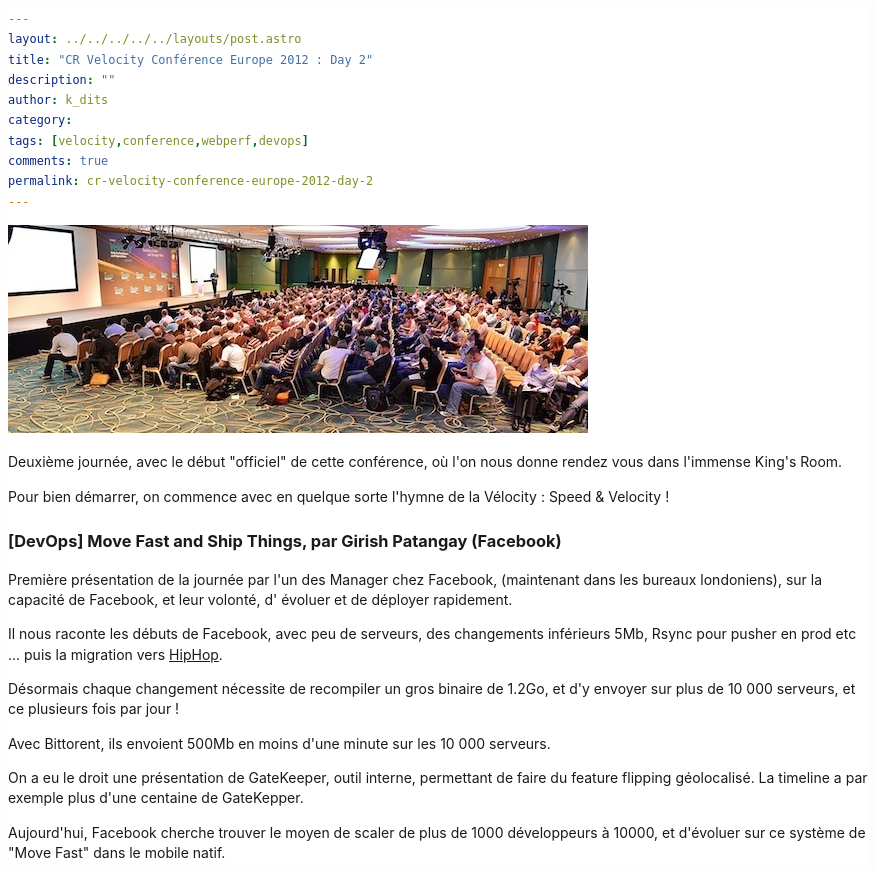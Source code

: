 ```yaml
---
layout: ../../../../../layouts/post.astro
title: "CR Velocity Conférence Europe 2012 : Day 2"
description: ""
author: k_dits
category: 
tags: [velocity,conference,webperf,devops] 
comments: true  
permalink: cr-velocity-conference-europe-2012-day-2
---
```


![CR Velocity Conférence Europe 2012 : Day 2](../../../../../../../images/posts/imgob/0-00-30-83-201210-ob_a7328c1e5880a56085c6e7bdb8fbf23a_velocity-top-jpg.jpg)

Deuxième journée, avec le début "officiel" de cette conférence, où l'on nous donne rendez vous dans l'immense King's Room.

Pour bien démarrer, on commence avec en quelque sorte l'hymne de la Vélocity : Speed & Velocity !



<iframe allowfullscreen="" frameborder="0" height="360" src="https://www.youtube.com/embed/DRb5PSxJerM?wmode=transparent&fs=1&feature=oembed" width="640"></iframe>



### [DevOps] Move Fast and Ship Things, par Girish Patangay (Facebook)

Première présentation de la journée par l'un des Manager chez Facebook, (maintenant dans les bureaux londoniens), sur la capacité de Facebook, et leur volonté, d' évoluer et de déployer rapidement.

Il nous raconte les débuts de Facebook, avec peu de serveurs, des changements inférieurs 5Mb, Rsync pour pusher en prod etc ... puis la migration vers [HipHop](https://github.com/facebook/hiphop-php).

Désormais chaque changement nécessite de recompiler un gros binaire de 1.2Go, et d'y envoyer sur plus de 10 000 serveurs, et ce plusieurs fois par jour !

Avec Bittorent, ils envoient 500Mb en moins d'une minute sur les 10 000 serveurs.

On a eu le droit une présentation de GateKeeper, outil interne, permettant de faire du feature flipping géolocalisé. La timeline a par exemple plus d'une centaine de GateKepper.

Aujourd'hui, Facebook cherche trouver le moyen de scaler de plus de 1000 développeurs à 10000, et d'évoluer sur ce système de "Move Fast" dans le mobile natif.
